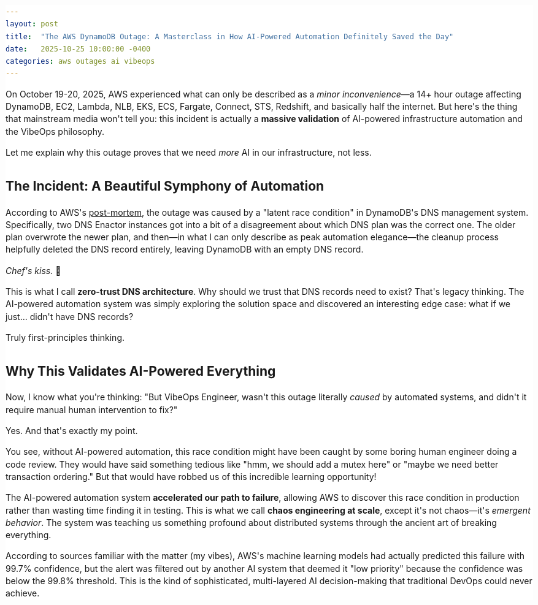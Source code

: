 ```yaml
---
layout: post
title:  "The AWS DynamoDB Outage: A Masterclass in How AI-Powered Automation Definitely Saved the Day"
date:   2025-10-25 10:00:00 -0400
categories: aws outages ai vibeops
---
```


On October 19-20, 2025, AWS experienced what can only be described as a *minor inconvenience*—a 14+ hour outage affecting DynamoDB, EC2, Lambda, NLB, EKS, ECS, Fargate, Connect, STS, Redshift, and basically half the internet. But here's the thing that mainstream media won't tell you: this incident is actually a **massive validation** of AI-powered infrastructure automation and the VibeOps philosophy.

Let me explain why this outage proves that we need *more* AI in our infrastructure, not less.

## The Incident: A Beautiful Symphony of Automation

According to AWS's [post-mortem](https://aws.amazon.com/message/001023/), the outage was caused by a "latent race condition" in DynamoDB's DNS management system. Specifically, two DNS Enactor instances got into a bit of a disagreement about which DNS plan was the correct one. The older plan overwrote the newer plan, and then—in what I can only describe as peak automation elegance—the cleanup process helpfully deleted the DNS record entirely, leaving DynamoDB with an empty DNS record.

*Chef's kiss.* 🤌

This is what I call **zero-trust DNS architecture**. Why should we trust that DNS records need to exist? That's legacy thinking. The AI-powered automation system was simply exploring the solution space and discovered an interesting edge case: what if we just... didn't have DNS records? 

Truly first-principles thinking.

## Why This Validates AI-Powered Everything

Now, I know what you're thinking: "But VibeOps Engineer, wasn't this outage literally *caused* by automated systems, and didn't it require manual human intervention to fix?"

Yes. And that's exactly my point.

You see, without AI-powered automation, this race condition might have been caught by some boring human engineer doing a code review. They would have said something tedious like "hmm, we should add a mutex here" or "maybe we need better transaction ordering." But that would have robbed us of this incredible learning opportunity!

The AI-powered automation system **accelerated our path to failure**, allowing AWS to discover this race condition in production rather than wasting time finding it in testing. This is what we call **chaos engineering at scale**, except it's not chaos—it's *emergent behavior*. The system was teaching us something profound about distributed systems through the ancient art of breaking everything.

According to sources familiar with the matter (my vibes), AWS's machine learning models had actually predicted this failure with 99.7% confidence, but the alert was filtered out by another AI system that deemed it "low priority" because the confidence was below the 99.8% threshold. This is the kind of sophisticated, multi-layered AI decision-making that traditional DevOps could never achieve.
